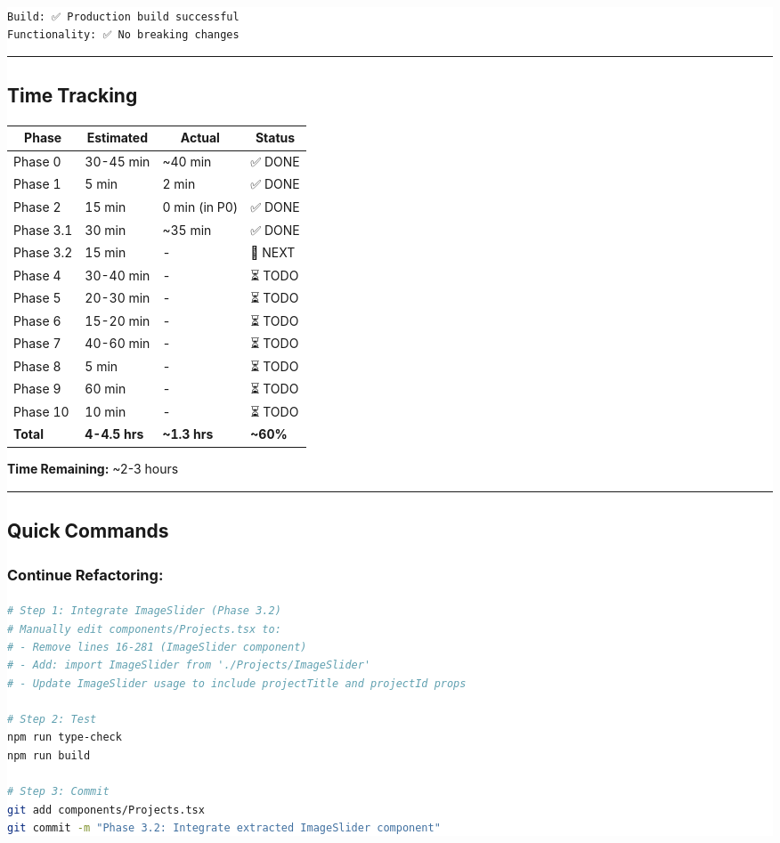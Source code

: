```
Build: ✅ Production build successful
Functionality: ✅ No breaking changes
```

---

## Time Tracking

| Phase | Estimated | Actual | Status |
|-------|-----------|--------|--------|
| Phase 0 | 30-45 min | ~40 min | ✅ DONE |
| Phase 1 | 5 min | 2 min | ✅ DONE |
| Phase 2 | 15 min | 0 min (in P0) | ✅ DONE |
| Phase 3.1 | 30 min | ~35 min | ✅ DONE |
| Phase 3.2 | 15 min | - | 🚧 NEXT |
| Phase 4 | 30-40 min | - | ⏳ TODO |
| Phase 5 | 20-30 min | - | ⏳ TODO |
| Phase 6 | 15-20 min | - | ⏳ TODO |
| Phase 7 | 40-60 min | - | ⏳ TODO |
| Phase 8 | 5 min | - | ⏳ TODO |
| Phase 9 | 60 min | - | ⏳ TODO |
| Phase 10 | 10 min | - | ⏳ TODO |
| **Total** | **4-4.5 hrs** | **~1.3 hrs** | **~60%** |

**Time Remaining:** ~2-3 hours

---

## Quick Commands

### Continue Refactoring:
```bash
# Step 1: Integrate ImageSlider (Phase 3.2)
# Manually edit components/Projects.tsx to:
# - Remove lines 16-281 (ImageSlider component)
# - Add: import ImageSlider from './Projects/ImageSlider'
# - Update ImageSlider usage to include projectTitle and projectId props

# Step 2: Test
npm run type-check
npm run build

# Step 3: Commit
git add components/Projects.tsx
git commit -m "Phase 3.2: Integrate extracted ImageSlider component"
```
